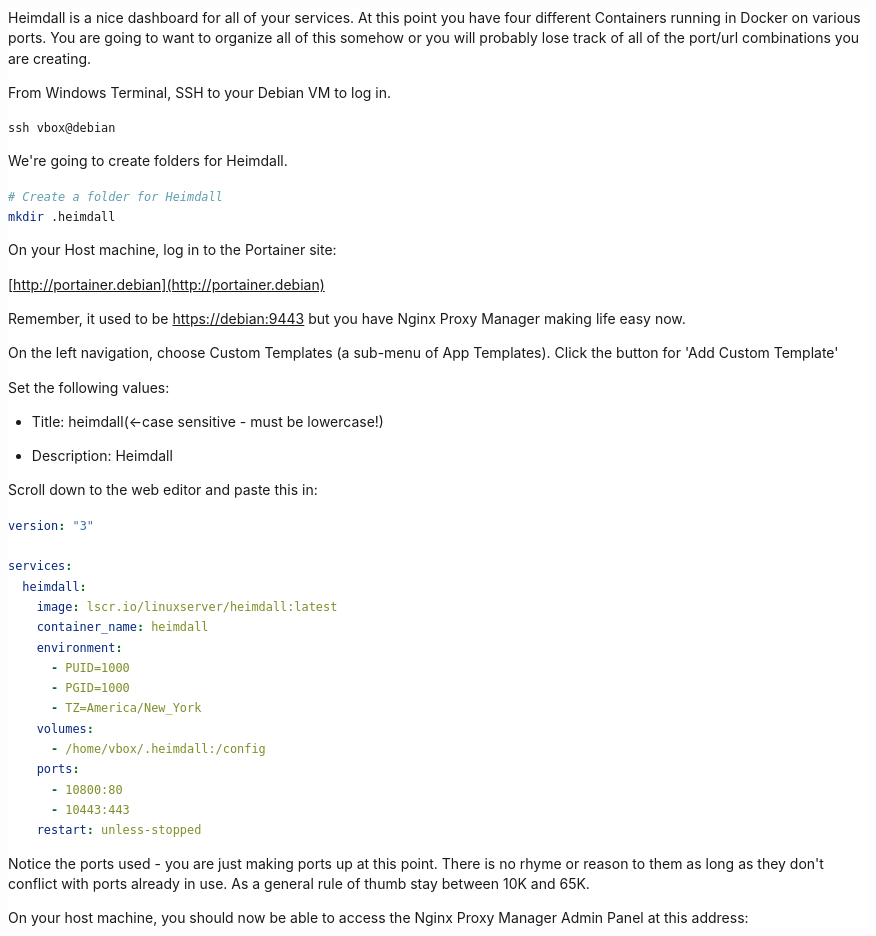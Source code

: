 Heimdall is a nice dashboard for all of your services.  At this point you have four different Containers running in Docker on various ports.  You are going to want to organize all of this somehow or you will probably lose track of all of the port/url combinations you are creating.

From Windows Terminal, SSH to your Debian VM to log in.

```powershell
ssh vbox@debian
```

We're going to create folders for Heimdall.

```bash
# Create a folder for Heimdall
mkdir .heimdall
```

On your Host machine, log in to the Portainer site:

[http://portainer.debian](http://portainer.debian) 

Remember, it used to be [https://debian:9443](https://debian:9443) but you have Nginx Proxy Manager making life easy now.

On the left navigation, choose Custom Templates (a sub-menu of App Templates). Click the button for 'Add Custom Template'

Set the following values:

- Title: heimdall(←case sensitive - must be lowercase!)

- Description: Heimdall

Scroll down to the web editor and paste this in:

```yaml
version: "3"

services:
  heimdall:
    image: lscr.io/linuxserver/heimdall:latest
    container_name: heimdall
    environment:
      - PUID=1000
      - PGID=1000
      - TZ=America/New_York
    volumes:
      - /home/vbox/.heimdall:/config
    ports:
      - 10800:80
      - 10443:443
    restart: unless-stopped
```

Notice the ports used - you are just making ports up at this point.  There is no rhyme or reason to them as long as they don't conflict with ports already in use.  As a general rule of thumb stay between 10K and 65K.

On your host machine, you should now be able to access the Nginx Proxy Manager Admin Panel at this address:
